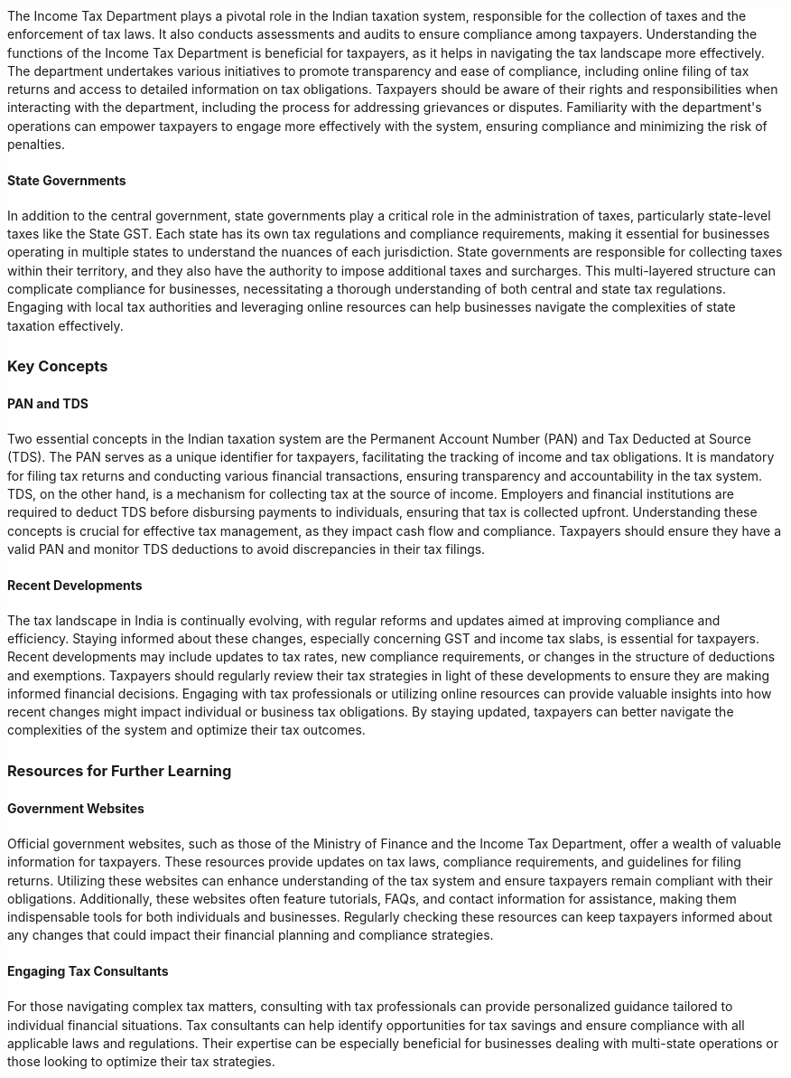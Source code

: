 The Income Tax Department plays a pivotal role in the Indian taxation system, responsible for the collection of taxes and the enforcement of tax laws. It also conducts assessments and audits to ensure compliance among taxpayers. Understanding the functions of the Income Tax Department is beneficial for taxpayers, as it helps in navigating the tax landscape more effectively.
The department undertakes various initiatives to promote transparency and ease of compliance, including online filing of tax returns and access to detailed information on tax obligations. Taxpayers should be aware of their rights and responsibilities when interacting with the department, including the process for addressing grievances or disputes. Familiarity with the department's operations can empower taxpayers to engage more effectively with the system, ensuring compliance and minimizing the risk of penalties.
#### State Governments
In addition to the central government, state governments play a critical role in the administration of taxes, particularly state-level taxes like the State GST. Each state has its own tax regulations and compliance requirements, making it essential for businesses operating in multiple states to understand the nuances of each jurisdiction.
State governments are responsible for collecting taxes within their territory, and they also have the authority to impose additional taxes and surcharges. This multi-layered structure can complicate compliance for businesses, necessitating a thorough understanding of both central and state tax regulations. Engaging with local tax authorities and leveraging online resources can help businesses navigate the complexities of state taxation effectively.
### Key Concepts
#### PAN and TDS
Two essential concepts in the Indian taxation system are the Permanent Account Number (PAN) and Tax Deducted at Source (TDS). The PAN serves as a unique identifier for taxpayers, facilitating the tracking of income and tax obligations. It is mandatory for filing tax returns and conducting various financial transactions, ensuring transparency and accountability in the tax system.
TDS, on the other hand, is a mechanism for collecting tax at the source of income. Employers and financial institutions are required to deduct TDS before disbursing payments to individuals, ensuring that tax is collected upfront. Understanding these concepts is crucial for effective tax management, as they impact cash flow and compliance. Taxpayers should ensure they have a valid PAN and monitor TDS deductions to avoid discrepancies in their tax filings.
#### Recent Developments
The tax landscape in India is continually evolving, with regular reforms and updates aimed at improving compliance and efficiency. Staying informed about these changes, especially concerning GST and income tax slabs, is essential for taxpayers. Recent developments may include updates to tax rates, new compliance requirements, or changes in the structure of deductions and exemptions.
Taxpayers should regularly review their tax strategies in light of these developments to ensure they are making informed financial decisions. Engaging with tax professionals or utilizing online resources can provide valuable insights into how recent changes might impact individual or business tax obligations. By staying updated, taxpayers can better navigate the complexities of the system and optimize their tax outcomes.
### Resources for Further Learning
#### Government Websites
Official government websites, such as those of the Ministry of Finance and the Income Tax Department, offer a wealth of valuable information for taxpayers. These resources provide updates on tax laws, compliance requirements, and guidelines for filing returns. Utilizing these websites can enhance understanding of the tax system and ensure taxpayers remain compliant with their obligations.
Additionally, these websites often feature tutorials, FAQs, and contact information for assistance, making them indispensable tools for both individuals and businesses. Regularly checking these resources can keep taxpayers informed about any changes that could impact their financial planning and compliance strategies.
#### Engaging Tax Consultants
For those navigating complex tax matters, consulting with tax professionals can provide personalized guidance tailored to individual financial situations. Tax consultants can help identify opportunities for tax savings and ensure compliance with all applicable laws and regulations. Their expertise can be especially beneficial for businesses dealing with multi-state operations or those looking to optimize their tax strategies.
